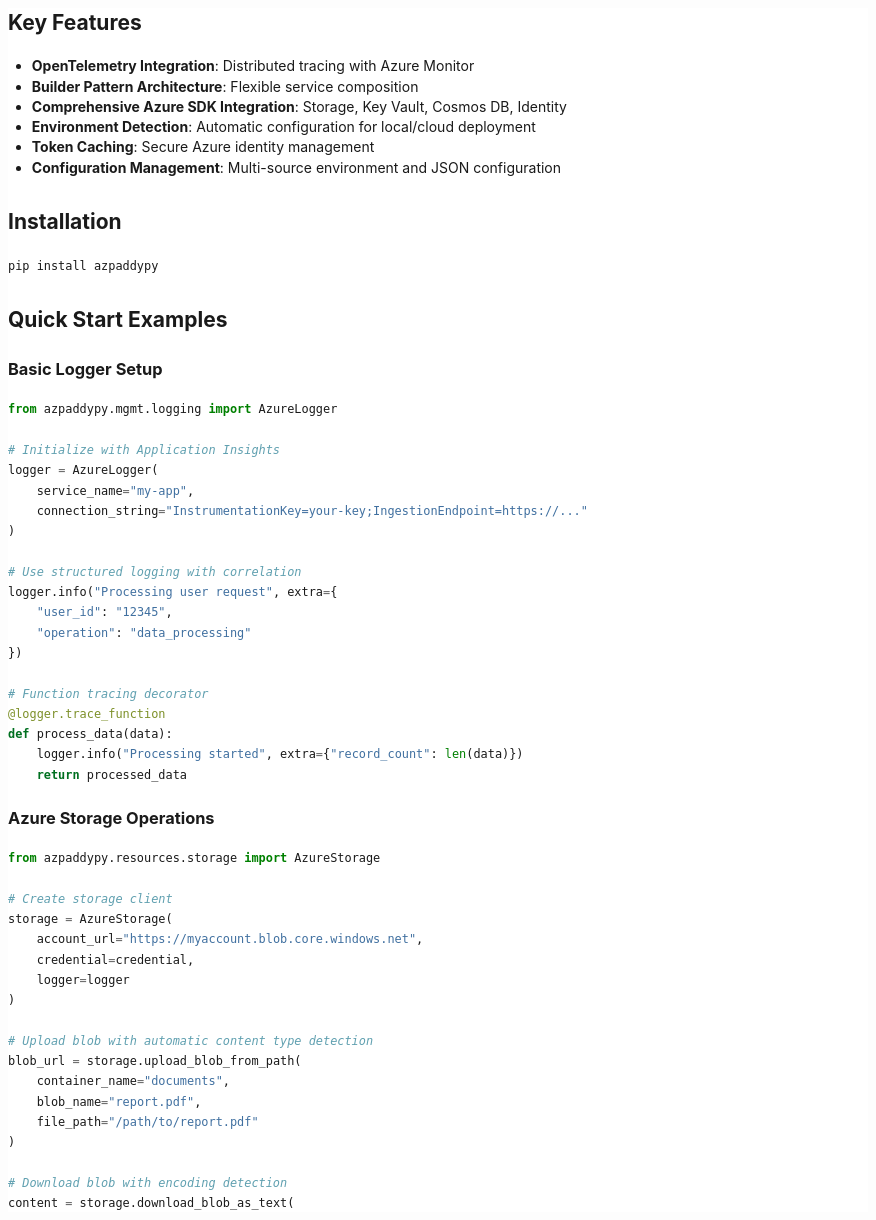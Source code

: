 

## Key Features

- **OpenTelemetry Integration**: Distributed tracing with Azure Monitor
- **Builder Pattern Architecture**: Flexible service composition
- **Comprehensive Azure SDK Integration**: Storage, Key Vault, Cosmos DB, Identity
- **Environment Detection**: Automatic configuration for local/cloud deployment
- **Token Caching**: Secure Azure identity management
- **Configuration Management**: Multi-source environment and JSON configuration

## Installation

```bash
pip install azpaddypy
```

## Quick Start Examples

### Basic Logger Setup

```python
from azpaddypy.mgmt.logging import AzureLogger

# Initialize with Application Insights
logger = AzureLogger(
    service_name="my-app",
    connection_string="InstrumentationKey=your-key;IngestionEndpoint=https://..."
)

# Use structured logging with correlation
logger.info("Processing user request", extra={
    "user_id": "12345",
    "operation": "data_processing"
})

# Function tracing decorator
@logger.trace_function
def process_data(data):
    logger.info("Processing started", extra={"record_count": len(data)})
    return processed_data
```

### Azure Storage Operations

```python
from azpaddypy.resources.storage import AzureStorage

# Create storage client
storage = AzureStorage(
    account_url="https://myaccount.blob.core.windows.net",
    credential=credential,
    logger=logger
)

# Upload blob with automatic content type detection
blob_url = storage.upload_blob_from_path(
    container_name="documents",
    blob_name="report.pdf",
    file_path="/path/to/report.pdf"
)

# Download blob with encoding detection
content = storage.download_blob_as_text(
```